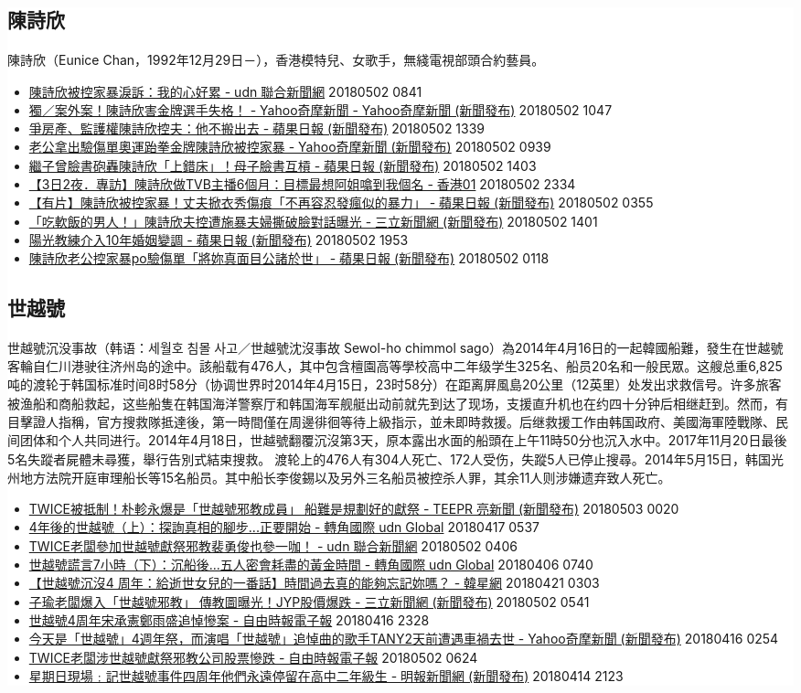 ## 陳詩欣

陳詩欣（Eunice Chan，1992年12月29日－），香港模特兒、女歌手，無綫電視部頭合約藝員。
- [陳詩欣被控家暴淚訴：我的心好累 - udn 聯合新聞網](https://udn.com/news/story/7320/3119587 "陳詩欣被控家暴淚訴：我的心好累 - udn 聯合新聞網") 20180502 0841
- [獨／案外案！陳詩欣害金牌選手失格！ - Yahoo奇摩新聞 - Yahoo奇摩新聞 (新聞發布)](https://tw.news.yahoo.com/%E7%8D%A8-%E6%A1%88%E5%A4%96%E6%A1%88-%E9%99%B3%E8%A9%A9%E6%AC%A3%E5%AE%B3%E9%87%91%E7%89%8C%E9%81%B8%E6%89%8B%E5%A4%B1%E6%A0%BC-103647552.html "獨／案外案！陳詩欣害金牌選手失格！ - Yahoo奇摩新聞 - Yahoo奇摩新聞 (新聞發布)") 20180502 1047
- [爭房產、監護權陳詩欣控夫：他不搬出去 - 蘋果日報 (新聞發布)](https://tw.sports.appledaily.com/realtime/20180502/1345928 "爭房產、監護權陳詩欣控夫：他不搬出去 - 蘋果日報 (新聞發布)") 20180502 1339
- [老公拿出驗傷單奧運跆拳金牌陳詩欣被控家暴 - Yahoo奇摩新聞 (新聞發布)](https://tw.news.yahoo.com/%E8%80%81%E5%85%AC%E6%8B%BF%E5%87%BA%E9%A9%97%E5%82%B7%E5%96%AE-%E5%A5%A7%E9%81%8B%E8%B7%86%E6%8B%B3%E9%87%91%E7%89%8C%E9%99%B3%E8%A9%A9%E6%AC%A3%E8%A2%AB%E6%8E%A7%E5%AE%B6%E6%9A%B4-092934027.html "老公拿出驗傷單奧運跆拳金牌陳詩欣被控家暴 - Yahoo奇摩新聞 (新聞發布)") 20180502 0939
- [繼子曾臉書砲轟陳詩欣「上錯床」！母子臉書互槓 - 蘋果日報 (新聞發布)](https://tw.appledaily.com/new/realtime/20180502/1345961/ "繼子曾臉書砲轟陳詩欣「上錯床」！母子臉書互槓 - 蘋果日報 (新聞發布)") 20180502 1403
- [【3日2夜．專訪】陳詩欣做TVB主播6個月：目標最想阿姐噏到我個名 - 香港01](https://www.hk01.com/%E5%8D%B3%E6%99%82%E5%A8%9B%E6%A8%82/184224/3%E6%97%A52%E5%A4%9C-%E5%B0%88%E8%A8%AA-%E9%99%B3%E8%A9%A9%E6%AC%A3%E5%81%9Atvb%E4%B8%BB%E6%92%AD6%E5%80%8B%E6%9C%88-%E7%9B%AE%E6%A8%99%E6%9C%80%E6%83%B3%E9%98%BF%E5%A7%90%E5%99%8F%E5%88%B0%E6%88%91%E5%80%8B%E5%90%8D "【3日2夜．專訪】陳詩欣做TVB主播6個月：目標最想阿姐噏到我個名 - 香港01") 20180502 2334
- [【有片】陳詩欣被控家暴！丈夫掀衣秀傷痕「不再容忍發瘋似的暴力」 - 蘋果日報 (新聞發布)](https://tw.news.appledaily.com/new/realtime/20180502/1345597/ "【有片】陳詩欣被控家暴！丈夫掀衣秀傷痕「不再容忍發瘋似的暴力」 - 蘋果日報 (新聞發布)") 20180502 0355
- [「吃軟飯的男人！」陳詩欣夫控遭施暴夫婦撕破臉對話曝光 - 三立新聞網 (新聞發布)](http://www.setn.com/News.aspx?NewsID=375272 "「吃軟飯的男人！」陳詩欣夫控遭施暴夫婦撕破臉對話曝光 - 三立新聞網 (新聞發布)") 20180502 1401
- [陽光教練介入10年婚姻變調 - 蘋果日報 (新聞發布)](https://tw.news.appledaily.com/headline/daily/20180503/38002228 "陽光教練介入10年婚姻變調 - 蘋果日報 (新聞發布)") 20180502 1953
- [陳詩欣老公控家暴po驗傷單「將妳真面目公諸於世」 - 蘋果日報 (新聞發布)](https://tw.news.appledaily.com/new/realtime/20180502/1345485/ "陳詩欣老公控家暴po驗傷單「將妳真面目公諸於世」 - 蘋果日報 (新聞發布)") 20180502 0118

## 世越號

世越號沉没事故（韩语：세월호 침몰 사고／世越號沈沒事故 Sewol-ho chimmol sago）為2014年4月16日的一起韓國船難，發生在世越號客輪自仁川港驶往济州岛的途中。該船载有476人，其中包含檀園高等學校高中二年级学生325名、船员20名和一般民眾。这艘总重6,825吨的渡轮于韩国标准时间8时58分（协调世界时2014年4月15日，23时58分）在距离屏風島20公里（12英里）处发出求救信号。许多旅客被渔船和商船救起，这些船隻在韩国海洋警察厅和韩国海军舰艇出动前就先到达了现场，支援直升机也在约四十分钟后相继赶到。然而，有目擊證人指稱，官方搜救隊抵達後，第一時間僅在周邊徘徊等待上級指示，並未即時救援。后继救援工作由韩国政府、美國海軍陸戰隊、民间团体和个人共同进行。2014年4月18日，世越號翻覆沉沒第3天，原本露出水面的船頭在上午11時50分也沉入水中。2017年11月20日最後5名失蹤者屍體未尋獲，舉行告別式結束搜救。
渡轮上的476人有304人死亡、172人受伤，失蹤5人已停止搜尋。2014年5月15日，韩国光州地方法院开庭审理船长等15名船员。其中船长李俊錫以及另外三名船员被控杀人罪，其余11人则涉嫌遗弃致人死亡。
- [TWICE被抵制！朴軫永爆是「世越號邪教成員」 船難是規劃好的獻祭 - TEEPR 亮新聞 (新聞發布)](https://www.teepr.com/959983/jillhsiao/%E6%9C%B4%E8%BB%AB%E6%B0%B8%E9%82%AA%E6%95%99%E6%95%91%E6%8F%B4%E6%B4%BE/ "TWICE被抵制！朴軫永爆是「世越號邪教成員」 船難是規劃好的獻祭 - TEEPR 亮新聞 (新聞發布)") 20180503 0020
- [4年後的世越號（上）：探詢真相的腳步...正要開始 - 轉角國際 udn Global](https://global.udn.com/global_vision/story/8663/3091063 "4年後的世越號（上）：探詢真相的腳步...正要開始 - 轉角國際 udn Global") 20180417 0537
- [TWICE老闆參加世越號獻祭邪教裴勇俊也參一咖！ - udn 聯合新聞網](https://stars.udn.com/star/story/10091/3118908?from=udn-ch1_breaknews-1-cate8-news "TWICE老闆參加世越號獻祭邪教裴勇俊也參一咖！ - udn 聯合新聞網") 20180502 0406
- [世越號謊言7小時（下）：沉船後...五人密會耗盡的黃金時間 - 轉角國際 udn Global](https://global.udn.com/global_vision/story/8663/3071191 "世越號謊言7小時（下）：沉船後...五人密會耗盡的黃金時間 - 轉角國際 udn Global") 20180406 0740
- [【世越號沉沒4 周年：給逝世女兒的一番話】時間過去真的能夠忘記妳嗎？ - 韓星網](https://www.koreastardaily.com/tc/news/104762 "【世越號沉沒4 周年：給逝世女兒的一番話】時間過去真的能夠忘記妳嗎？ - 韓星網") 20180421 0303
- [子瑜老闆爆入「世越號邪教」 傳教圖曝光！JYP股價爆跌 - 三立新聞網 (新聞發布)](http://www.setn.com/e/news.aspx?newsid=375090 "子瑜老闆爆入「世越號邪教」 傳教圖曝光！JYP股價爆跌 - 三立新聞網 (新聞發布)") 20180502 0541
- [世越號4周年宋承憲鄭雨盛追悼慘案 - 自由時報電子報](http://ent.ltn.com.tw/news/breakingnews/2397420 "世越號4周年宋承憲鄭雨盛追悼慘案 - 自由時報電子報") 20180416 2328
- [今天是「世越號」4週年祭，而演唱「世越號」追悼曲的歌手TANY2天前遭遇車禍去世 - Yahoo奇摩新聞 (新聞發布)](https://tw.news.yahoo.com/%E4%BB%8A%E5%A4%A9%E6%98%AF-%E4%B8%96%E8%B6%8A%E8%99%9F-4%E9%80%B1%E5%B9%B4%E7%A5%AD-%E8%80%8C%E6%BC%94%E5%94%B1-%E4%B8%96%E8%B6%8A%E8%99%9F-%E8%BF%BD%E6%82%BC%E6%9B%B2%E7%9A%84%E6%AD%8C%E6%89%8Btany2%E5%A4%A9%E5%89%8D%E9%81%AD%E9%81%87%E8%BB%8A%E7%A6%8D%E5%8E%BB%E4%B8%96-013500498.html "今天是「世越號」4週年祭，而演唱「世越號」追悼曲的歌手TANY2天前遭遇車禍去世 - Yahoo奇摩新聞 (新聞發布)") 20180416 0254
- [TWICE老闆涉世越號獻祭邪教公司股票慘跌 - 自由時報電子報](http://ent.ltn.com.tw/news/breakingnews/2413148 "TWICE老闆涉世越號獻祭邪教公司股票慘跌 - 自由時報電子報") 20180502 0624
- [星期日現場﹕記世越號事件四周年他們永遠停留在高中二年級生 - 明報新聞網 (新聞發布)](https://news.mingpao.com/pns/dailynews/web_tc/article/20180415/s00005/1523729168234 "星期日現場﹕記世越號事件四周年他們永遠停留在高中二年級生 - 明報新聞網 (新聞發布)") 20180414 2123
